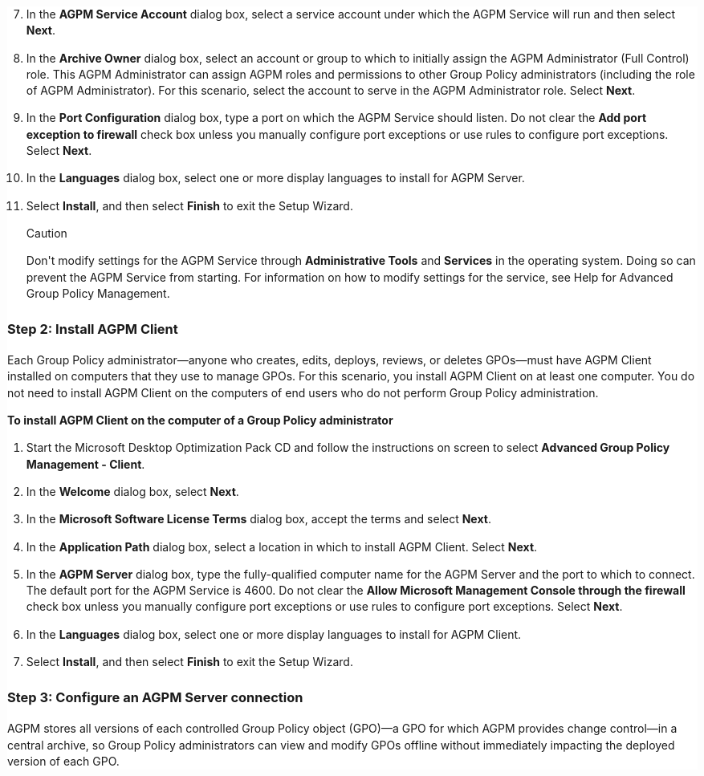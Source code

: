 7.  In the **AGPM Service Account** dialog box, select a service account under which the AGPM Service will run and then select **Next**.

8.  In the **Archive Owner** dialog box, select an account or group to which to initially assign the AGPM Administrator (Full Control) role. This AGPM Administrator can assign AGPM roles and permissions to other Group Policy administrators (including the role of AGPM Administrator). For this scenario, select the account to serve in the AGPM Administrator role. Select **Next**.

9.  In the **Port Configuration** dialog box, type a port on which the AGPM Service should listen. Do not clear the **Add port exception to firewall** check box unless you manually configure port exceptions or use rules to configure port exceptions. Select **Next**.

10. In the **Languages** dialog box, select one or more display languages to install for AGPM Server.

11. Select **Install**, and then select **Finish** to exit the Setup Wizard.

    > [!CAUTION]
    > Don't modify settings for the AGPM Service through **Administrative Tools** and **Services** in the operating system. Doing so can prevent the AGPM Service from starting. For information on how to modify settings for the service, see Help for Advanced Group Policy Management.


### <a name="bkmk-config2"></a>Step 2: Install AGPM Client

Each Group Policy administrator—anyone who creates, edits, deploys, reviews, or deletes GPOs—must have AGPM Client installed on computers that they use to manage GPOs. For this scenario, you install AGPM Client on at least one computer. You do not need to install AGPM Client on the computers of end users who do not perform Group Policy administration.

**To install AGPM Client on the computer of a Group Policy administrator**

1.  Start the Microsoft Desktop Optimization Pack CD and follow the instructions on screen to select **Advanced Group Policy Management - Client**.

2.  In the **Welcome** dialog box, select **Next**.

3.  In the **Microsoft Software License Terms** dialog box, accept the terms and select **Next**.

4.  In the **Application Path** dialog box, select a location in which to install AGPM Client. Select **Next**.

5.  In the **AGPM Server** dialog box, type the fully-qualified computer name for the AGPM Server and the port to which to connect. The default port for the AGPM Service is 4600. Do not clear the **Allow Microsoft Management Console through the firewall** check box unless you manually configure port exceptions or use rules to configure port exceptions. Select **Next**.

6.  In the **Languages** dialog box, select one or more display languages to install for AGPM Client.

7.  Select **Install**, and then select **Finish** to exit the Setup Wizard.

### <a name="bkmk-config3"></a>Step 3: Configure an AGPM Server connection

AGPM stores all versions of each controlled Group Policy object (GPO)—a GPO for which AGPM provides change control—in a central archive, so Group Policy administrators can view and modify GPOs offline without immediately impacting the deployed version of each GPO.
